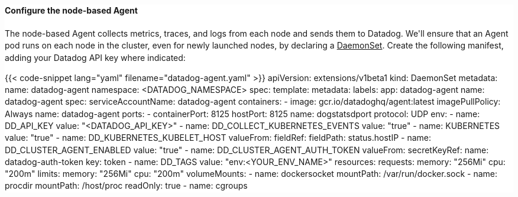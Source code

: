 
#### Configure the node-based Agent
The node-based Agent collects metrics, traces, and logs from each node and sends them to Datadog. We'll ensure that an Agent pod runs on each node in the cluster, even for newly launched nodes, by declaring a [DaemonSet][k8s-daemonset]. Create the following manifest, adding your Datadog API key where indicated:

{{< code-snippet lang="yaml" filename="datadog-agent.yaml" >}}
apiVersion: extensions/v1beta1
kind: DaemonSet
metadata:
 name: datadog-agent
 namespace: <DATADOG_NAMESPACE>
spec:
 template:
   metadata:
     labels:
       app: datadog-agent
     name: datadog-agent
   spec:
     serviceAccountName: datadog-agent
     containers:
     - image: gcr.io/datadoghq/agent:latest
       imagePullPolicy: Always
       name: datadog-agent
       ports:
         - containerPort: 8125
           hostPort: 8125
           name: dogstatsdport
           protocol: UDP
       env:
         - name: DD_API_KEY
           value: "<DATADOG_API_KEY>"
         - name: DD_COLLECT_KUBERNETES_EVENTS
           value: "true"
         - name: KUBERNETES
           value: "true"
         - name: DD_KUBERNETES_KUBELET_HOST
           valueFrom:
             fieldRef:
               fieldPath: status.hostIP
         - name: DD_CLUSTER_AGENT_ENABLED
           value: "true"
         - name: DD_CLUSTER_AGENT_AUTH_TOKEN
           valueFrom:
             secretKeyRef:
               name: datadog-auth-token
               key: token
         - name: DD_TAGS
           value: "env:<YOUR_ENV_NAME>"
       resources:
         requests:
           memory: "256Mi"
           cpu: "200m"
         limits:
           memory: "256Mi"
           cpu: "200m"
       volumeMounts:
         - name: dockersocket
           mountPath: /var/run/docker.sock
         - name: procdir
           mountPath: /host/proc
           readOnly: true
         - name: cgroups

[152]: https://hub.docker.com/layers/datadog/cluster-agent/1.5.2/images/sha256-cd9148640d4e41d4294765529a9569ef6d0b6a11d04844e745b9f9c1d6eebdf3?context=explore
[717]: https://github.com/DataDog/datadog-agent/releases/tag/7.17.0
[ad]: https://docs.datadoghq.com/agent/autodiscovery/
[ad-template]: https://docs.datadoghq.com/agent/autodiscovery/integrations/?tab=kubernetes
[ad-tv]: https://docs.datadoghq.com/agent/autodiscovery/template_variables/
[cluster-checks]: https://docs.datadoghq.com/agent/cluster_agent/clusterchecks/#cluster-agent
[cluster-role]: https://kubernetes.io/docs/reference/access-authn-authz/rbac/#role-and-clusterrole
[cluster-role-binding]: https://kubernetes.io/docs/reference/access-authn-authz/rbac/#rolebinding-and-clusterrolebinding
[config-hist-bucket]: https://docs.datadoghq.com/integrations/prometheus/#metrics
[dd-ad]: https://docs.datadoghq.com/agent/autodiscovery/?tab=agent
[dd-ad-autoconf]: https://www.datadoghq.com/blog/autodiscovery-docker-monitoring/#i-want-it-what-do-i-need-to-do
[dd-agent]: https://docs.datadoghq.com/agent/
[dd-agent-host-use]: https://docs.datadoghq.com/tracing/setup/python/#change-agent-hostname
[dd-anomaly]: https://www.datadoghq.com/blog/introducing-anomaly-detection-datadog/
[dd-api]: https://app.datadoghq.com/account/settings#api
[dd-cluster-agent]: https://docs.datadoghq.com/agent/kubernetes/cluster/
[dd-gh]: https://github.com/datadog/datadog-agent
[dd-instrument]: https://docs.datadoghq.com/tracing/setup/
[dd-integ-docs]: https://docs.datadoghq.com/integrations/
[dd-istio]: https://docs.datadoghq.com/integrations/istio/
[dd-istio-helm]: https://docs.datadoghq.com/tracing/setup/istio/#istio-configuration-and-installation
[dd-istio-integ]: https://docs.datadoghq.com/integrations/istio
[dd-istio-service]: https://docs.datadoghq.com/tracing/setup/istio/#create-a-headless-service-for-the-datadog-agent
[dd-istio-trace]: https://docs.datadoghq.com/tracing/setup/istio/
[dd-k8s-apm]: https://docs.datadoghq.com/agent/kubernetes/daemonset_setup/?tab=dockersocket#apm-and-distributed-tracing
[dd-k8s-intro]: https://www.datadoghq.com/blog/datadog-cluster-agent/
[dd-log-env]: https://docs.datadoghq.com/agent/docker/log/?tab=containerinstallation#one-step-install-to-collect-all-the-container-logs
[dd-log-patterns]: https://docs.datadoghq.com/logs/explorer/patterns/
[dd-logs-k8s]: https://docs.datadoghq.com/agent/kubernetes/daemonset_setup/?tab=dockersocket#log-collection
[dd-logs-kfile]: https://docs.datadoghq.com/agent/kubernetes/daemonset_setup/?tab=k8sfile#log-collection
[dd-no-sidecar]: https://docs.datadoghq.com/tracing/setup/istio/#disable-sidecar-injection-for-the-datadog-agent
[dd-service-map]: https://www.datadoghq.com/blog/service-map/
[dd-tags]: https://docs.datadoghq.com/tagging/
[dd-trace-sample]: https://docs.datadoghq.com/tracing/guide/trace_sampling_and_storage/
[dd-tracing-lib]: https://docs.datadoghq.com/developers/libraries/
[dd-tsa]: https://docs.datadoghq.com/tracing/trace_search_and_analytics/?tab=java
[dd-watchdog]: https://docs.datadoghq.com/watchdog/
[endpoint-check]: https://docs.datadoghq.com/agent/cluster_agent/endpointschecks/
[istio-auto-inject]: https://istio.io/docs/setup/kubernetes/additional-setup/sidecar-injection/#automatic-sidecar-injection
[istio-canary]: https://istio.io/blog/2017/0.1-canary/
[istio-dash]: https://app.datadoghq.com/screen/integration/30287/istio-dashboard
[istio-global-opts]: https://istio.io/docs/reference/config/installation-options/#global-options
[istio-install]: https://istio.io/docs/setup/install/
[istio-status-core]: https://istio.io/about/feature-stages/#core
[istio-tile]: https://app.datadoghq.com/account/settings#integrations/istio
[istio-tracing]: https://istio.io/docs/tasks/telemetry/distributed-tracing/overview/
[k8s-api]: https://kubernetes.io/docs/concepts/overview/kubernetes-api/
[k8s-daemonset]: https://kubernetes.io/docs/concepts/workloads/controllers/daemonset/
[k8s-deployment]: https://kubernetes.io/docs/concepts/workloads/controllers/deployment/
[k8s-headless-svc]: https://kubernetes.io/docs/concepts/services-networking/service/#headless-services
[k8s-secret]: https://kubernetes.io/docs/concepts/configuration/secret/
[k8s-service]: https://kubernetes.io/docs/concepts/services-networking/service/
[kube-annot]: https://kubernetes.io/docs/concepts/overview/working-with-objects/annotations/
[kube-deployment]: https://kubernetes.io/docs/concepts/workloads/controllers/deployment/
[mesh-labels]: https://github.com/istio/istio/blob/99f158b9ab9b524617bc6e0b0fb903028cc7756e/install/kubernetes/helm/istio/charts/mixer/templates/config.yaml#L665-L684
[meta-response]: https://godoc.org/github.com/DataDog/datadog-agent/pkg/clusteragent/api/v1#MetadataResponse
[part1]: /blog/istio-metrics
[part2]: /blog/istio-monitoring-tools
[part2-logs]: /blog/istio-monitoring-tools#istio-and-envoy-logging
[prom-addon-retention]: https://github.com/istio/istio/blob/5fcf87485eee9f6a2ddee4af0a56ba1b93844865/install/kubernetes/helm/istio/charts/prometheus/values.yaml#L9
[prom-histogram]: https://prometheus.io/docs/concepts/metric_types/#histogram
[rbac-cluster]: https://github.com/DataDog/datadog-agent/blob/a4cb7a99967d589477b405697c6eef58895364e9/Dockerfiles/manifests/cluster-agent/rbac/rbac-cluster-agent.yaml
[service-account]: https://kubernetes.io/docs/tasks/configure-pod-container/configure-service-account/
[service-map-color]: https://docs.datadoghq.com/tracing/visualization/services_map/#color
[trace-sample]: https://istio.io/docs/tasks/telemetry/distributed-tracing/overview/#trace-sampling
